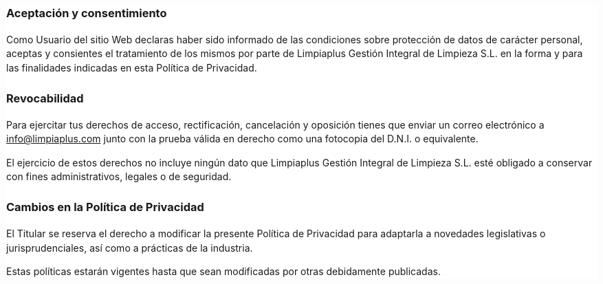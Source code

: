 ### Aceptación y consentimiento
Como Usuario del sitio Web declaras haber sido informado de las condiciones sobre protección de datos de carácter personal, aceptas y consientes el tratamiento de los mismos por parte de Limpiaplus Gestión Integral de Limpieza S.L. en la forma y para las finalidades indicadas en esta Política de Privacidad.

### Revocabilidad
Para ejercitar tus derechos de acceso, rectificación, cancelación y oposición tienes que enviar un correo electrónico a info@limpiaplus.com junto con la prueba válida en derecho como una fotocopia del D.N.I. o equivalente.

El ejercicio de estos derechos no incluye ningún dato que Limpiaplus Gestión Integral de Limpieza S.L. esté obligado a conservar con fines administrativos, legales o de seguridad.

### Cambios en la Política de Privacidad
El Titular se reserva el derecho a modificar la presente Política de Privacidad para adaptarla a novedades legislativas o jurisprudenciales, así como a prácticas de la industria.

Estas políticas estarán vigentes hasta que sean modificadas por otras debidamente publicadas.